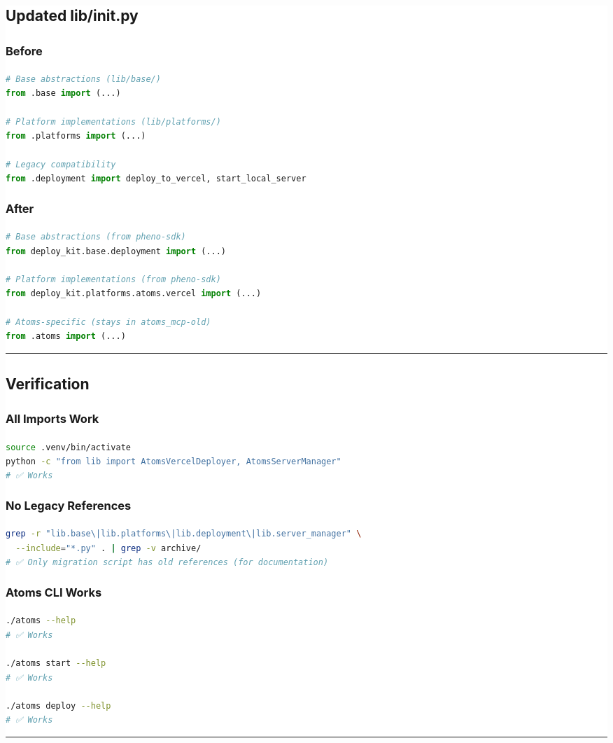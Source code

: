 
## Updated lib/__init__.py

### Before

```python
# Base abstractions (lib/base/)
from .base import (...)

# Platform implementations (lib/platforms/)
from .platforms import (...)

# Legacy compatibility
from .deployment import deploy_to_vercel, start_local_server
```

### After

```python
# Base abstractions (from pheno-sdk)
from deploy_kit.base.deployment import (...)

# Platform implementations (from pheno-sdk)
from deploy_kit.platforms.atoms.vercel import (...)

# Atoms-specific (stays in atoms_mcp-old)
from .atoms import (...)
```

---

## Verification

### All Imports Work

```bash
source .venv/bin/activate
python -c "from lib import AtomsVercelDeployer, AtomsServerManager"
# ✅ Works
```

### No Legacy References

```bash
grep -r "lib.base\|lib.platforms\|lib.deployment\|lib.server_manager" \
  --include="*.py" . | grep -v archive/
# ✅ Only migration script has old references (for documentation)
```

### Atoms CLI Works

```bash
./atoms --help
# ✅ Works

./atoms start --help
# ✅ Works

./atoms deploy --help
# ✅ Works
```

---
